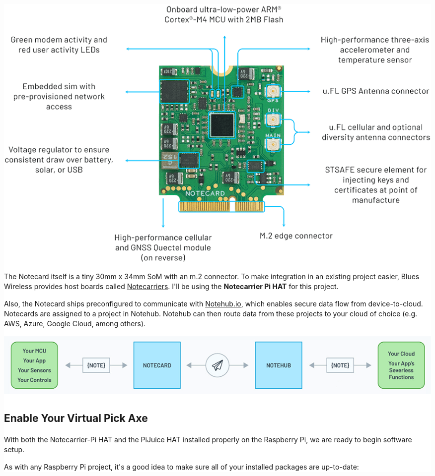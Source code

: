 ![blues wireless notecard](notecard.png)

The Notecard itself is a tiny 30mm x 34mm SoM with an m.2 connector. To make integration in an existing project easier, Blues Wireless provides host boards called [Notecarriers](https://blues.io/products/?utm_source=hackster&utm_medium=web&utm_campaign=featured-project#notecarrier). I'll be using the **Notecarrier Pi HAT** for this project.

Also, the Notecard ships preconfigured to communicate with [Notehub.io](https://notehub.io/?utm_source=hackster&utm_medium=web&utm_campaign=featured-project), which enables secure data flow from device-to-cloud. Notecards are assigned to a project in Notehub. Notehub can then route data from these projects to your cloud of choice (e.g. AWS, Azure, Google Cloud, among others).

![notecard to notehub diagram](notecard-notehub-diagram.png)

## Enable Your Virtual Pick Axe

With both the Notecarrier-Pi HAT and the PiJuice HAT installed properly on the Raspberry Pi, we are ready to begin software setup.

As with any Raspberry Pi project, it's a good idea to make sure all of your installed packages are up-to-date:
